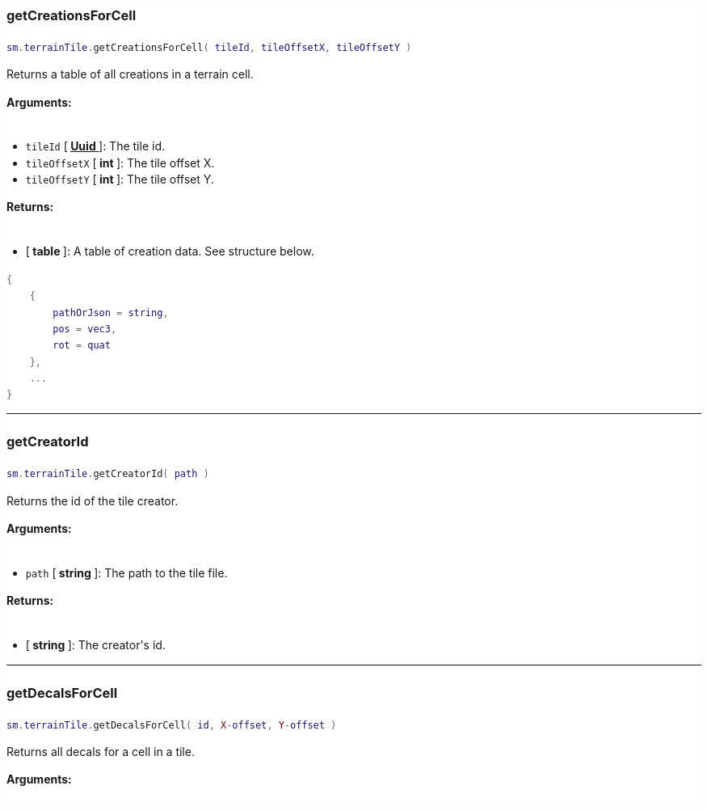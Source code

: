 
### getCreationsForCell

```lua
sm.terrainTile.getCreationsForCell( tileId, tileOffsetX, tileOffsetY )
```

Returns a table of all creations in a terrain cell.

<strong>Arguments:</strong> <br></br>

- <code>tileId</code> [<strong> <a href="/docs/lua/terrain_script_env/userdata/Uuid"> Uuid </a> </strong>]: The tile id.
- <code>tileOffsetX</code> [<strong> int </strong>]: The tile offset X.
- <code>tileOffsetY</code> [<strong> int </strong>]: The tile offset Y.

<strong>Returns:</strong> <br></br>

- [<strong> table </strong>]: A table of creation data. See structure below.

```lua title="Table Structure"
{
	{
		pathOrJson = string,
		pos = vec3,
		rot = quat
	},
	...
}
```

---

### getCreatorId

```lua
sm.terrainTile.getCreatorId( path )
```

Returns the id of the tile creator.

<strong>Arguments:</strong> <br></br>

- <code>path</code> [<strong> string </strong>]: The path to the tile file.

<strong>Returns:</strong> <br></br>

- [<strong> string </strong>]: The creator's id.

---

### getDecalsForCell

```lua
sm.terrainTile.getDecalsForCell( id, X-offset, Y-offset )
```

Returns all decals for a cell in a tile.

<strong>Arguments:</strong> <br></br>
